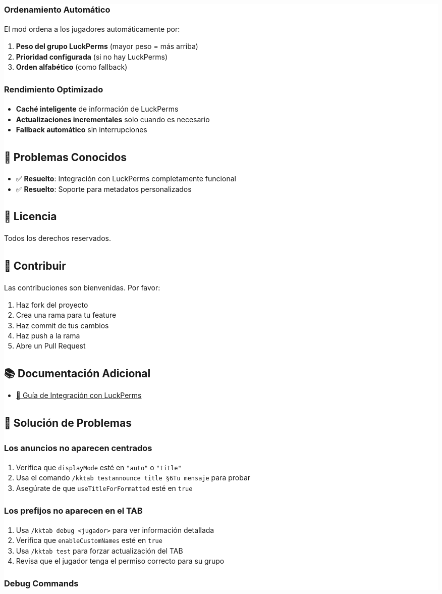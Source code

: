 ### Ordenamiento Automático
El mod ordena a los jugadores automáticamente por:
1. **Peso del grupo LuckPerms** (mayor peso = más arriba)
2. **Prioridad configurada** (si no hay LuckPerms)
3. **Orden alfabético** (como fallback)

### Rendimiento Optimizado
- **Caché inteligente** de información de LuckPerms
- **Actualizaciones incrementales** solo cuando es necesario
- **Fallback automático** sin interrupciones

## 🐛 Problemas Conocidos

- ✅ **Resuelto**: Integración con LuckPerms completamente funcional
- ✅ **Resuelto**: Soporte para metadatos personalizados

## 📝 Licencia

Todos los derechos reservados.

## 🤝 Contribuir

Las contribuciones son bienvenidas. Por favor:

1. Haz fork del proyecto
2. Crea una rama para tu feature
3. Haz commit de tus cambios
4. Haz push a la rama
5. Abre un Pull Request

## 📚 Documentación Adicional

- [🔐 Guía de Integración con LuckPerms](LUCKPERMS_INTEGRATION.md)

## 📌 Solución de Problemas

### Los anuncios no aparecen centrados

1. Verifica que `displayMode` esté en `"auto"` o `"title"`
2. Usa el comando `/kktab testannounce title §6Tu mensaje` para probar
3. Asegúrate de que `useTitleForFormatted` esté en `true`

### Los prefijos no aparecen en el TAB

1. Usa `/kktab debug <jugador>` para ver información detallada
2. Verifica que `enableCustomNames` esté en `true`
3. Usa `/kktab test` para forzar actualización del TAB
4. Revisa que el jugador tenga el permiso correcto para su grupo

### Debug Commands
